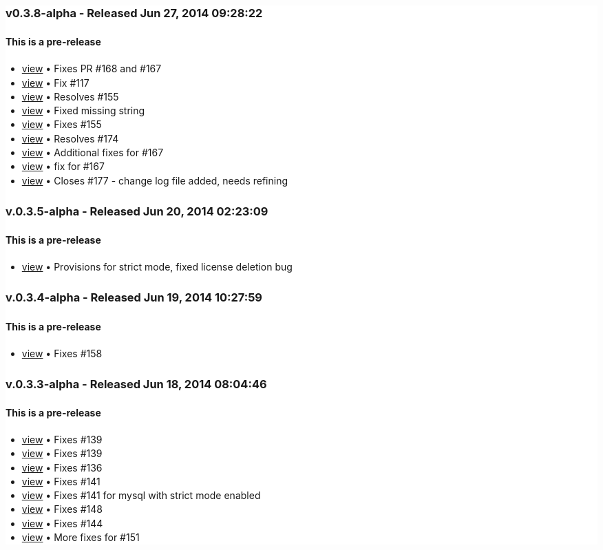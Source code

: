 
###  v0.3.8-alpha - Released Jun 27, 2014 09:28:22
#### This is a pre-release 
* <a href="http://github.com/snipe/snipe-it/commit/3e7a9e45d1954531bbc3b73f2ed59dd16d59c657">view</a> &bull; Fixes PR #168 and #167 
* <a href="http://github.com/snipe/snipe-it/commit/945cb3253f1349e30aafa4e7cb57bb507a2ea0cc">view</a> &bull; Fix #117 
* <a href="http://github.com/snipe/snipe-it/commit/6f42b3045e2a65cdf98ec1038284cc2ecf01fa5d">view</a> &bull; Resolves #155 
* <a href="http://github.com/snipe/snipe-it/commit/380417953b6b67a506f0cc395fd2dfb744cf26cd">view</a> &bull; Fixed missing string 
* <a href="http://github.com/snipe/snipe-it/commit/b09aec67f1ab76ff0435a2e1e49b179c3d73bc12">view</a> &bull; Fixes #155 
* <a href="http://github.com/snipe/snipe-it/commit/124acc89c4027e346daf54c62cb38b85586de870">view</a> &bull; Resolves #174 
* <a href="http://github.com/snipe/snipe-it/commit/afabd2814205fdcd83b7bf9ce9095aa367b08311">view</a> &bull; Additional fixes for #167 
* <a href="http://github.com/snipe/snipe-it/commit/a170efae2796314896d548d86b79d89d859c37d2">view</a> &bull; fix for #167 
* <a href="http://github.com/snipe/snipe-it/commit/ec9eab81bfb3b35bfe7ad06008b26f19009e6638">view</a> &bull; Closes #177 - change log file added, needs refining 


###  v.0.3.5-alpha - Released Jun 20, 2014 02:23:09
#### This is a pre-release 
* <a href="http://github.com/snipe/snipe-it/commit/d1499deecdff3c7a4235ffdfad5adbddc1a5098f">view</a> &bull; Provisions for strict mode, fixed license deletion bug 


###  v.0.3.4-alpha - Released Jun 19, 2014 10:27:59
#### This is a pre-release 
* <a href="http://github.com/snipe/snipe-it/commit/08d05b481f6366ad48fcdce72a8df53755f5dee8">view</a> &bull; Fixes #158 


###  v.0.3.3-alpha - Released Jun 18, 2014 08:04:46
#### This is a pre-release 
* <a href="http://github.com/snipe/snipe-it/commit/3518ab9f55f7992d6d4f886389d67b062a02f2d8">view</a> &bull; Fixes #139 
* <a href="http://github.com/snipe/snipe-it/commit/ad9b1fc446ab15157502fe7c52ddbda455e3ea8f">view</a> &bull; Fixes #139 
* <a href="http://github.com/snipe/snipe-it/commit/dfa5d1c64205b23c4c3d16190d1478da8aa0edbb">view</a> &bull; Fixes #136 
* <a href="http://github.com/snipe/snipe-it/commit/9714178ce1fa1e2814389e4b6b82eb596a650084">view</a> &bull; Fixes #141 
* <a href="http://github.com/snipe/snipe-it/commit/607484b29407718238571eb5269c9c27830338f7">view</a> &bull; Fixes #141 for mysql with strict mode enabled 
* <a href="http://github.com/snipe/snipe-it/commit/cbc945299e7f67f5f10dfdc6a875e5c53ac8440a">view</a> &bull; Fixes #148 
* <a href="http://github.com/snipe/snipe-it/commit/dc256583d410cb09253e30b075149c79fb4864e5">view</a> &bull; Fixes #144 
* <a href="http://github.com/snipe/snipe-it/commit/610c405aa50118163ad5d26d43e4bf6c2456f624">view</a> &bull; More fixes for #151 
